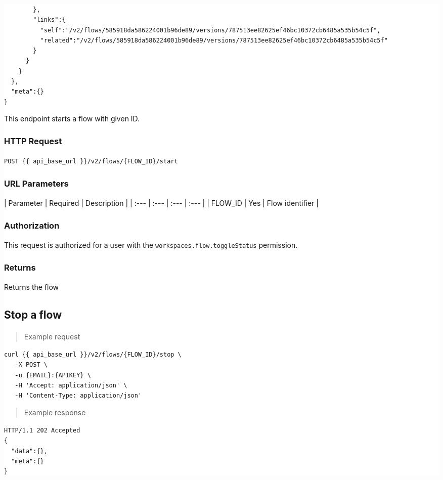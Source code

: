 ```http
        },
        "links":{
          "self":"/v2/flows/585918da586224001b96de89/versions/787513ee82625ef46bc10372cb6485a535b54c5f",
          "related":"/v2/flows/585918da586224001b96de89/versions/787513ee82625ef46bc10372cb6485a535b54c5f"
        }
      }
    }
  },
  "meta":{}
}
```

This endpoint starts a flow with given ID.

### HTTP Request

`POST {{ api_base_url }}/v2/flows/{FLOW_ID}/start`

### URL Parameters

| Parameter | Required | Description |
| :--- | :--- | :--- | :--- |
| FLOW_ID | Yes | Flow identifier |

### Authorization

This request is authorized for a user with the `workspaces.flow.toggleStatus` permission.

### Returns

Returns the flow


## Stop a flow

> Example request

```shell
curl {{ api_base_url }}/v2/flows/{FLOW_ID}/stop \
   -X POST \
   -u {EMAIL}:{APIKEY} \
   -H 'Accept: application/json' \
   -H 'Content-Type: application/json'
```


> Example response

```http
HTTP/1.1 202 Accepted
{
  "data":{},
  "meta":{}
}
```
